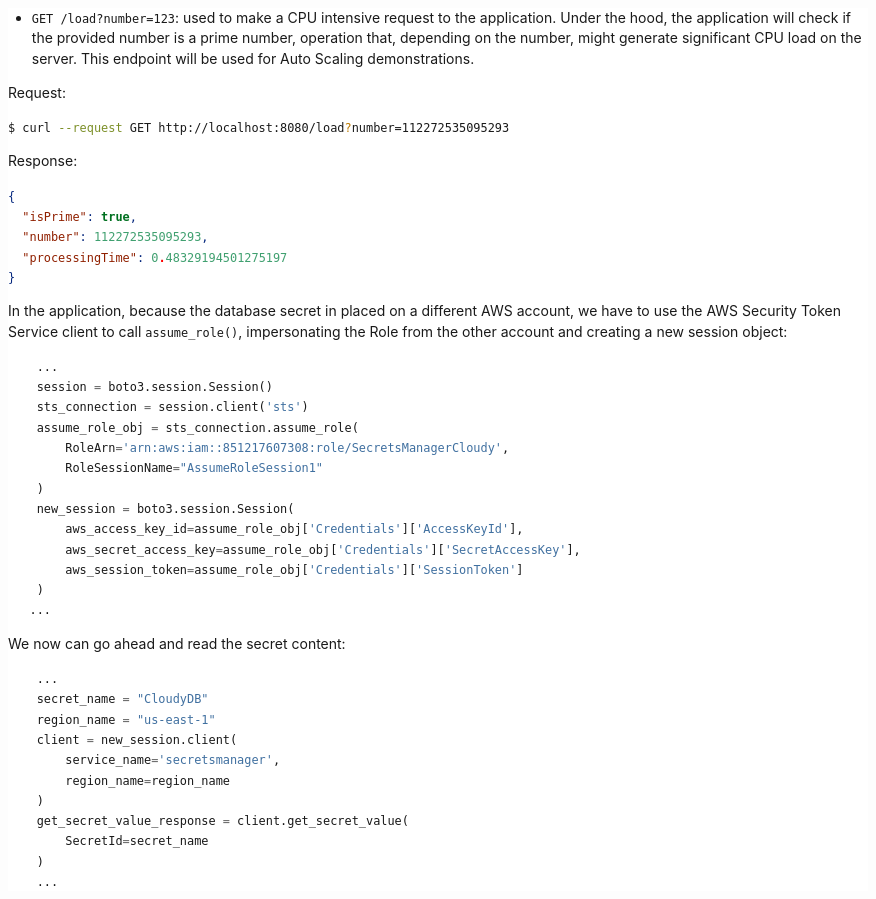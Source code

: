 - `GET /load?number=123`: used to make a CPU intensive request to the
application. Under the hood, the application will check if the provided number
is a prime number, operation that, depending on the number, might generate 
significant CPU load on the server. This endpoint will be used for Auto
Scaling demonstrations.

Request:
```bash
$ curl --request GET http://localhost:8080/load?number=112272535095293
```

Response:
```json
{
  "isPrime": true, 
  "number": 112272535095293, 
  "processingTime": 0.48329194501275197
}
```

In the application, because the database secret in placed on a different AWS
account, we have to use the AWS Security Token Service client to call
`assume_role()`, impersonating the Role from the other account and creating a
new session object:

```python
    ...
    session = boto3.session.Session()
    sts_connection = session.client('sts')
    assume_role_obj = sts_connection.assume_role(
        RoleArn='arn:aws:iam::851217607308:role/SecretsManagerCloudy',
        RoleSessionName="AssumeRoleSession1"
    )
    new_session = boto3.session.Session(
        aws_access_key_id=assume_role_obj['Credentials']['AccessKeyId'],
        aws_secret_access_key=assume_role_obj['Credentials']['SecretAccessKey'],
        aws_session_token=assume_role_obj['Credentials']['SessionToken']
    )
   ...
```

We now can go ahead and read the secret content:

```python
    ...
    secret_name = "CloudyDB"
    region_name = "us-east-1"
    client = new_session.client(
        service_name='secretsmanager',
        region_name=region_name
    )
    get_secret_value_response = client.get_secret_value(
        SecretId=secret_name
    )
    ...
```

